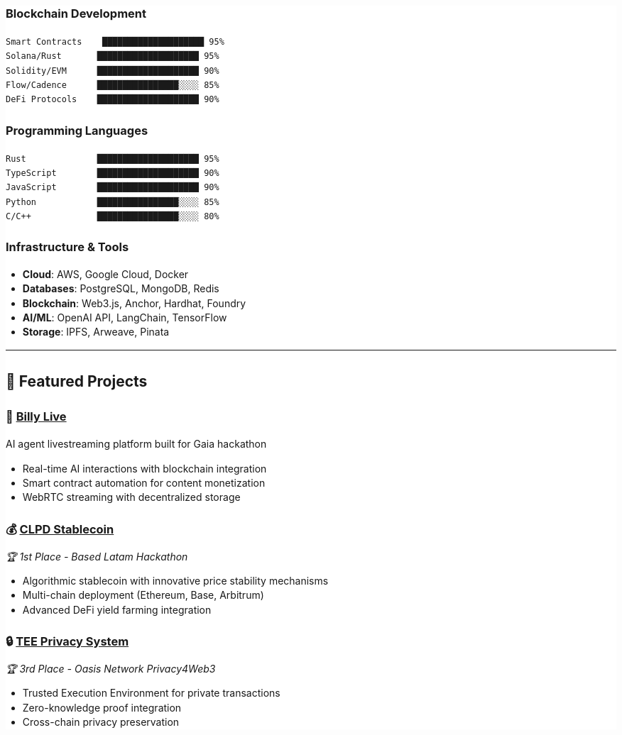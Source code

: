 ### **Blockchain Development**
```
Smart Contracts    ████████████████████ 95%
Solana/Rust       ████████████████████ 95%
Solidity/EVM      ████████████████████ 90%
Flow/Cadence      ████████████████░░░░ 85%
DeFi Protocols    ████████████████████ 90%
```

### **Programming Languages**
```
Rust              ████████████████████ 95%
TypeScript        ████████████████████ 90%
JavaScript        ████████████████████ 90%
Python            ████████████████░░░░ 85%
C/C++             ████████████████░░░░ 80%
```

### **Infrastructure & Tools**
- **Cloud**: AWS, Google Cloud, Docker
- **Databases**: PostgreSQL, MongoDB, Redis
- **Blockchain**: Web3.js, Anchor, Hardhat, Foundry
- **AI/ML**: OpenAI API, LangChain, TensorFlow
- **Storage**: IPFS, Arweave, Pinata

---

## 🚀 **Featured Projects**

### **🤖 [Billy Live](https://github.com/claucondor/billy-live)**
AI agent livestreaming platform built for Gaia hackathon
- Real-time AI interactions with blockchain integration
- Smart contract automation for content monetization
- WebRTC streaming with decentralized storage

### **💰 [CLPD Stablecoin](https://github.com/claucondor/clpd-stablecoin)**
*🏆 1st Place - Based Latam Hackathon*
- Algorithmic stablecoin with innovative price stability mechanisms
- Multi-chain deployment (Ethereum, Base, Arbitrum)
- Advanced DeFi yield farming integration

### **🔒 [TEE Privacy System](https://github.com/claucondor/tee-privacy)**
*🏆 3rd Place - Oasis Network Privacy4Web3*
- Trusted Execution Environment for private transactions
- Zero-knowledge proof integration
- Cross-chain privacy preservation
